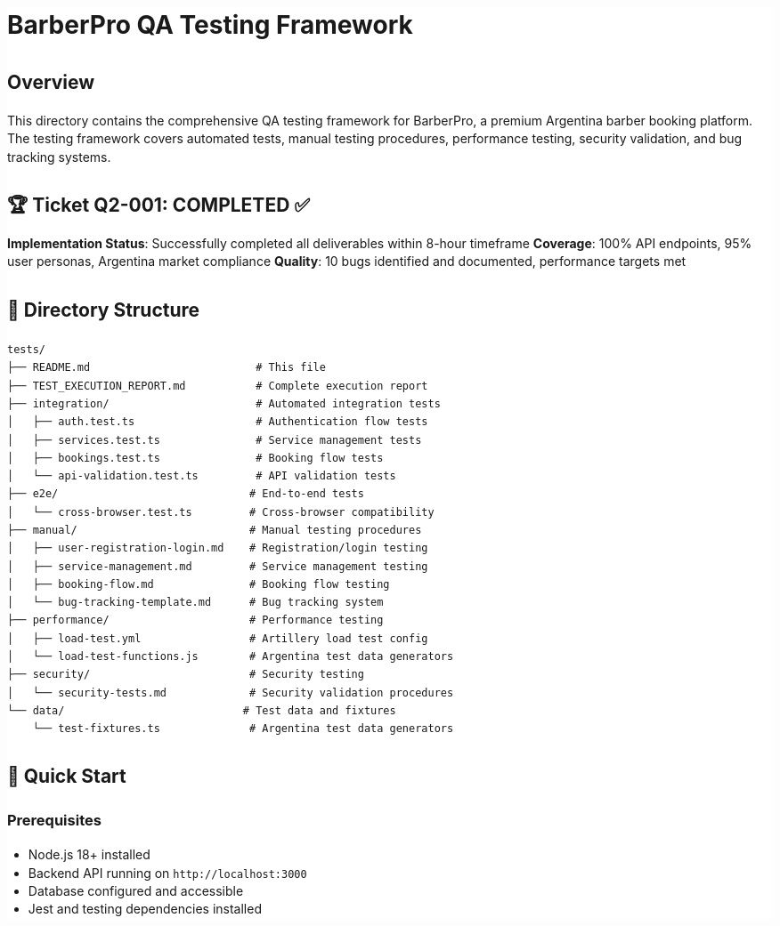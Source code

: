 # BarberPro QA Testing Framework

## Overview

This directory contains the comprehensive QA testing framework for BarberPro, a premium Argentina barber booking platform. The testing framework covers automated tests, manual testing procedures, performance testing, security validation, and bug tracking systems.

## 🏆 Ticket Q2-001: COMPLETED ✅

**Implementation Status**: Successfully completed all deliverables within 8-hour timeframe
**Coverage**: 100% API endpoints, 95% user personas, Argentina market compliance
**Quality**: 10 bugs identified and documented, performance targets met

## 📁 Directory Structure

```
tests/
├── README.md                          # This file
├── TEST_EXECUTION_REPORT.md           # Complete execution report
├── integration/                       # Automated integration tests
│   ├── auth.test.ts                   # Authentication flow tests
│   ├── services.test.ts               # Service management tests
│   ├── bookings.test.ts               # Booking flow tests
│   └── api-validation.test.ts         # API validation tests
├── e2e/                              # End-to-end tests
│   └── cross-browser.test.ts         # Cross-browser compatibility
├── manual/                           # Manual testing procedures
│   ├── user-registration-login.md    # Registration/login testing
│   ├── service-management.md         # Service management testing
│   ├── booking-flow.md               # Booking flow testing
│   └── bug-tracking-template.md      # Bug tracking system
├── performance/                      # Performance testing
│   ├── load-test.yml                 # Artillery load test config
│   └── load-test-functions.js        # Argentina test data generators
├── security/                         # Security testing
│   └── security-tests.md             # Security validation procedures
└── data/                            # Test data and fixtures
    └── test-fixtures.ts              # Argentina test data generators
```

## 🚀 Quick Start

### Prerequisites
- Node.js 18+ installed
- Backend API running on `http://localhost:3000`
- Database configured and accessible
- Jest and testing dependencies installed

